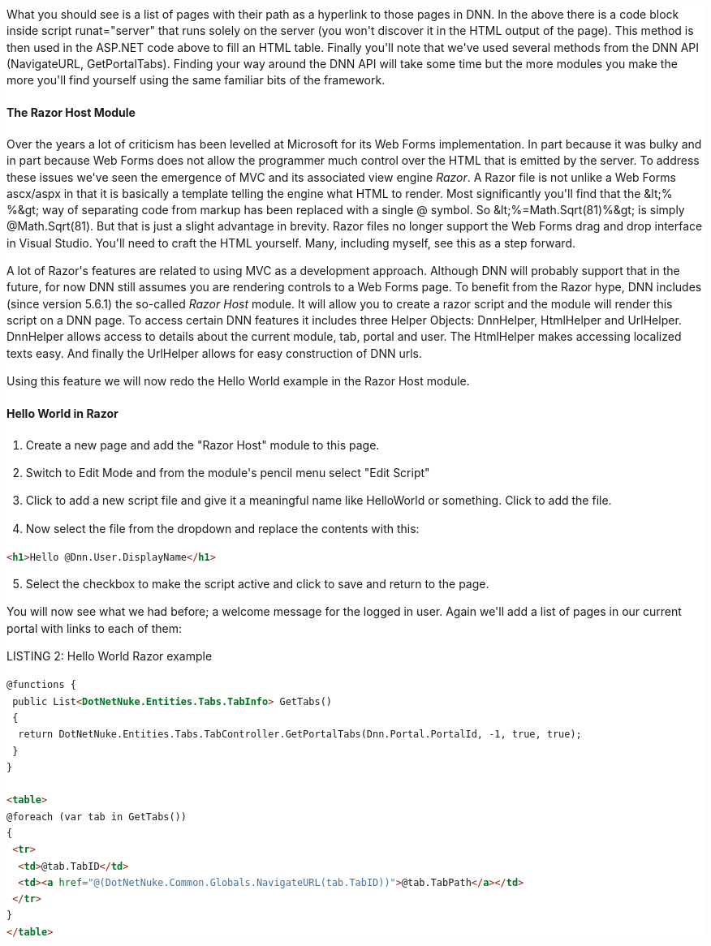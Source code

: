 What you should see is a list of pages with their path as a hyperlink to those pages in DNN. In the above there is a code block inside script runat=&quot;server&quot; that runs solely on the server (you won&#39;t discover it in the HTML output of the page). This method is then used in the ASP.NET code above to fill an HTML table. Finally you&#39;ll note that we&#39;ve used several methods from the DNN API (NavigateURL, GetPortalTabs). Finding your way around the DNN API will take some time but the more modules you make the more you&#39;ll find yourself using the same familiar bits of the framework.

#### The Razor Host Module

Over the years a lot of criticism has been levelled at Microsoft for its Web Forms implementation. In part because it was bulky and in part because Web Forms does not allow the programmer much control over the HTML that is emitted by the server. To address these issues we&#39;ve seen the emergence of MVC and its associated view engine _Razor_. A Razor file is not unlike a Web Forms ascx/aspx in that it is basically a template telling the engine what HTML to render. Most significantly you&#39;ll find that the \&lt;% %\&gt; way of separating code from markup has been replaced with a single @ symbol. So \&lt;%=Math.Sqrt(81)%\&gt; is simply @Math.Sqrt(81). But that is just a slight advantage in brevity. Razor files no longer support the Web Forms drag and drop interface in Visual Studio. You&#39;ll need to craft the HTML yourself. Many, including myself, see this as a step forward.

A lot of Razor&#39;s features are related to using MVC as a development approach. Although DNN will probably support that in the future, for now DNN still assumes you are rendering controls to a Web Forms page. To benefit from the Razor hype, DNN includes (since version 5.6.1) the so-called _Razor Host_ module. It will allow you to create a razor script and the module will render this script on a DNN page. To access certain DNN features it includes three Helper Objects: DnnHelper, HtmlHelper and UrlHelper. DnnHelper allows access to details about the current module, tab, portal and user. The HtmlHelper makes accessing localized texts easy. And finally the UrlHelper allows for easy construction of DNN urls.

Using this feature we will now redo the Hello World example in the Razor Host module.

#### Hello World in Razor

1. Create a new page and add the &quot;Razor Host&quot; module to this page.

2. Switch to Edit Mode and from the module&#39;s pencil menu select &quot;Edit Script&quot;

3. Click to add a new script file and give it a meaningful name like HelloWorld or something. Click to add the file.

4. Now select the file from the dropdown and replace the contents with this:

``` html
<h1>Hello @Dnn.User.DisplayName</h1>
```

5. Select the checkbox to make the script active and click to save and return to the page.

You will now see what we had before; a welcome message for the logged in user. Again we&#39;ll add a list of pages in our current portal with links to each of them:

LISTING 2: Hello World Razor example

``` html
@functions { 
 public List<DotNetNuke.Entities.Tabs.TabInfo> GetTabs()
 {
  return DotNetNuke.Entities.Tabs.TabController.GetPortalTabs(Dnn.Portal.PortalId, -1, true, true);
 }
}

<table>
@foreach (var tab in GetTabs())
{
 <tr>
  <td>@tab.TabID</td>
  <td><a href="@(DotNetNuke.Common.Globals.NavigateURL(tab.TabID))">@tab.TabPath</a></td>
 </tr>
}
</table>
```